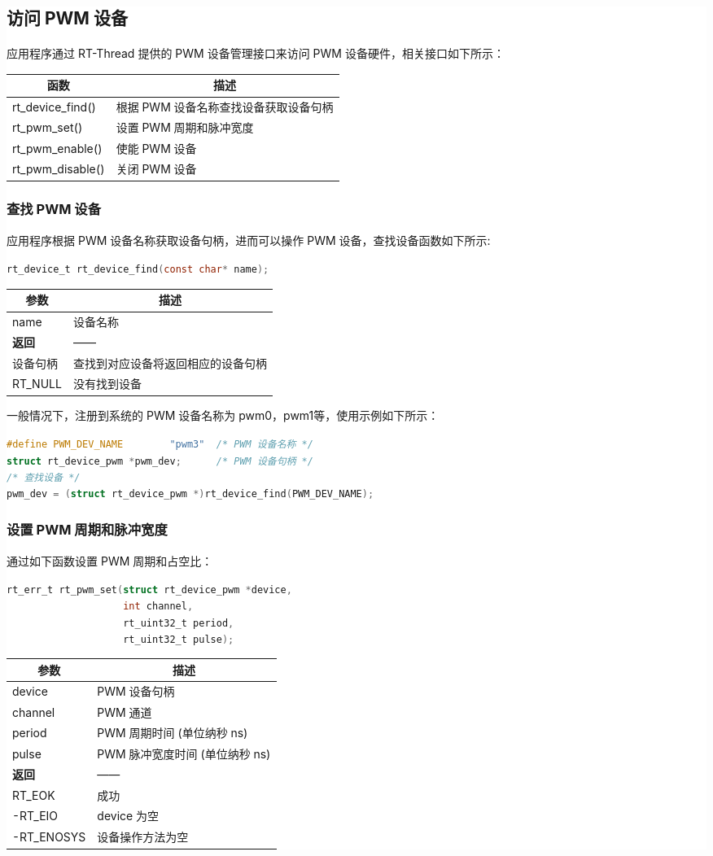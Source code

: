## 访问 PWM 设备

应用程序通过 RT-Thread 提供的 PWM 设备管理接口来访问 PWM 设备硬件，相关接口如下所示：

| **函数** | **描述**                           |
| ----------------- | ---------------------------------- |
| rt_device_find()  | 根据 PWM 设备名称查找设备获取设备句柄      |
| rt_pwm_set()     | 设置 PWM 周期和脉冲宽度     |
| rt_pwm_enable()   | 使能 PWM 设备      |
| rt_pwm_disable()  | 关闭 PWM 设备    |

### 查找 PWM 设备

应用程序根据 PWM 设备名称获取设备句柄，进而可以操作 PWM 设备，查找设备函数如下所示:

```c
rt_device_t rt_device_find(const char* name);
```

| **参数** | **描述**                           |
| -------- | ---------------------------------- |
| name     | 设备名称                           |
| **返回** | ——                                 |
| 设备句柄 | 查找到对应设备将返回相应的设备句柄 |
| RT_NULL  | 没有找到设备         |

一般情况下，注册到系统的 PWM 设备名称为 pwm0，pwm1等，使用示例如下所示：

```c
#define PWM_DEV_NAME        "pwm3"  /* PWM 设备名称 */
struct rt_device_pwm *pwm_dev;      /* PWM 设备句柄 */
/* 查找设备 */
pwm_dev = (struct rt_device_pwm *)rt_device_find(PWM_DEV_NAME);
```

### 设置 PWM 周期和脉冲宽度

通过如下函数设置 PWM 周期和占空比：

```c
rt_err_t rt_pwm_set(struct rt_device_pwm *device,
                    int channel,
                    rt_uint32_t period,
                    rt_uint32_t pulse);
```

| **参数**   | **描述**          |
| ---------- | ----------------- |
| device     |  PWM 设备句柄          |
| channel    | PWM 通道           |
| period     | PWM 周期时间 (单位纳秒 ns) |
| pulse     | PWM 脉冲宽度时间 (单位纳秒 ns)   |
| **返回**   | ——                |
| RT_EOK     | 成功      |
| -RT_EIO | device 为空 |
| -RT_ENOSYS | 设备操作方法为空 |